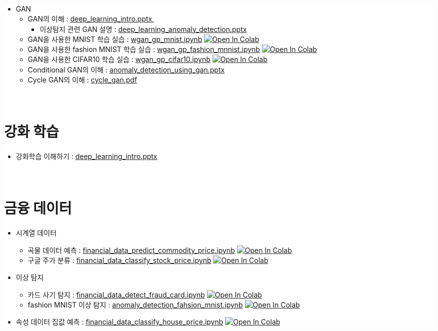 - GAN
    - GAN의 이해 : [deep_learning_intro.pptx](../material/deep_learning//deep_learning_intro.pptx), 
        - 이상탐지 관련 GAN 설명 : [deep_learning_anomaly_detection.pptx](../material/deep_learning/deep_learning_anomaly_detection.pptx)
    - GAN을 사용한 MNIST 학습 실습 : [wgan_gp_mnist.ipynb](../material/deep_learning/wgan_gp_mnist.ipynb) [![Open In Colab](https://colab.research.google.com/assets/colab-badge.svg)](https://colab.research.google.com/github/dhrim/MDC_2021/blob/master/material/deep_learning/wgan_gp_mnist.ipynb)
    - GAN을 사용한 fashion MNIST 학습 실습 : [wgan_gp_fashion_mnnist.ipynb](../material/deep_learning/wgan_gp_fashion_mnnist.ipynb) [![Open In Colab](https://colab.research.google.com/assets/colab-badge.svg)](https://colab.research.google.com/github/dhrim/MDC_2021/blob/master/material/deep_learning/wgan_gp_fashion_mnnist.ipynb)
    - GAN을 사용한 CIFAR10 학습 실습 : [wgan_gp_cifar10.ipynb](../material/deep_learning/wgan_gp_cifar10.ipynb) [![Open In Colab](https://colab.research.google.com/assets/colab-badge.svg)](https://colab.research.google.com/github/dhrim/MDC_2021/blob/master/material/deep_learning/wgan_gp_cifar10.ipynb)
    - Conditional GAN의 이해 : [anomaly_detection_using_gan.pptx](../material/deep_learning/anomaly_detection_using_gan.pptx)
    - Cycle GAN의 이해 : [cycle_gan.pdf](../material/deep_learning/cycle_gan.pdf)


<br>

# 강화 학습

- 강화학습 이해하기 : [deep_learning_intro.pptx](../material/deep_learning//deep_learning_intro.pptx)


<br>


# 금융 데이터

- 시계열 데이터
    - 곡물 데이터 예측 : [financial_data_predict_commodity_price.ipynb](../material/deep_learning/financial_data_predict_commodity_price.ipynb) [![Open In Colab](https://colab.research.google.com/assets/colab-badge.svg)](https://colab.research.google.com/github/dhrim/MDC_2021/blob/master/material/deep_learning/financial_data_predict_commodity_price.ipynb) 
    - 구글 주가 분류 : [financial_data_classify_stock_price.ipynb](../material/deep_learning/financial_data_classify_stock_price.ipynb) [![Open In Colab](https://colab.research.google.com/assets/colab-badge.svg)](https://colab.research.google.com/github/dhrim/MDC_2021/blob/master/material/deep_learning/financial_data_classify_stock_price.ipynb) 

- 이상 탐지
    - 카드 사기 탐지 : [financial_data_detect_fraud_card.ipynb](../material/deep_learning/financial_data_detect_fraud_card.ipynb) [![Open In Colab](https://colab.research.google.com/assets/colab-badge.svg)](https://colab.research.google.com/github/dhrim/MDC_2021/blob/master/material/deep_learning/financial_data_detect_fraud_card.ipynb) 
    - fashion MNIST 이상 탐지 : [anomaly_detection_fahsion_mnist.ipynb](../material/deep_learning/anomaly_detection_fahsion_mnist.ipynb) [![Open In Colab](https://colab.research.google.com/assets/colab-badge.svg)](https://colab.research.google.com/github/dhrim/MDC_2021/blob/master/material/deep_learning/anomaly_detection_fahsion_mnist.ipynb) 

- 속성 데이터
    집값 예측 : [financial_data_classify_house_price.ipynb](../material/deep_learning/financial_data_classify_house_price.ipynb) [![Open In Colab](https://colab.research.google.com/assets/colab-badge.svg)](https://colab.research.google.com/github/dhrim/MDC_2021/blob/master/material/deep_learning/financial_data_classify_house_price.ipynb) 
